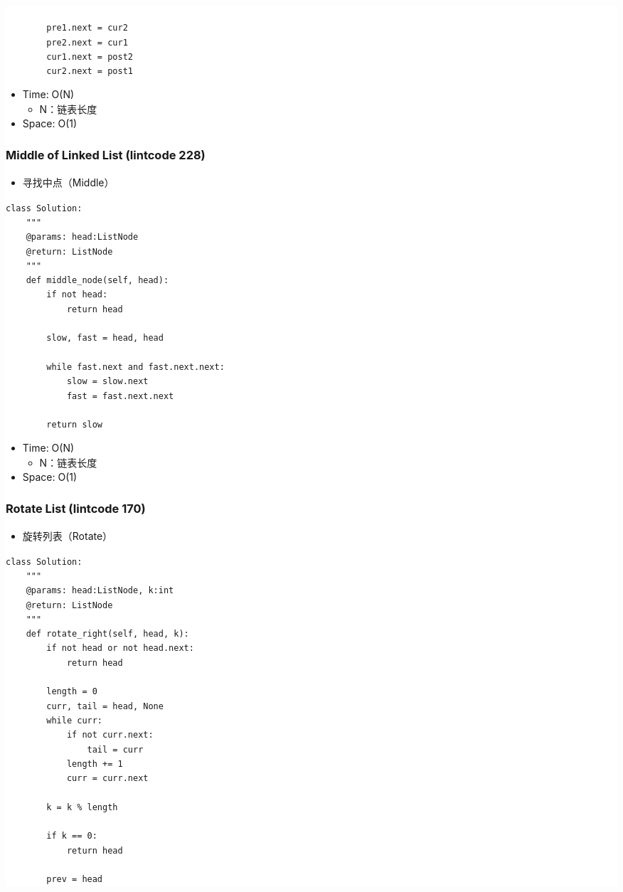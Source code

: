 ```python3
        
        pre1.next = cur2
        pre2.next = cur1
        cur1.next = post2
        cur2.next = post1
```

- Time: O(N)
  - N：链表长度
- Space: O(1)

### Middle of Linked List (lintcode 228)

- 寻找中点（Middle）

```python3
class Solution:
    """
    @params: head:ListNode
    @return: ListNode
    """
    def middle_node(self, head):
        if not head:
            return head
        
        slow, fast = head, head
        
        while fast.next and fast.next.next:
            slow = slow.next
            fast = fast.next.next
            
        return slow
```

- Time: O(N)
  - N：链表长度
- Space: O(1)

### Rotate List (lintcode 170)

- 旋转列表（Rotate）

```python3
class Solution:
    """
    @params: head:ListNode, k:int
    @return: ListNode
    """
    def rotate_right(self, head, k):
        if not head or not head.next:
            return head
        
        length = 0
        curr, tail = head, None
        while curr:
            if not curr.next:
                tail = curr
            length += 1
            curr = curr.next
            
        k = k % length
        
        if k == 0:
            return head
            
        prev = head
```